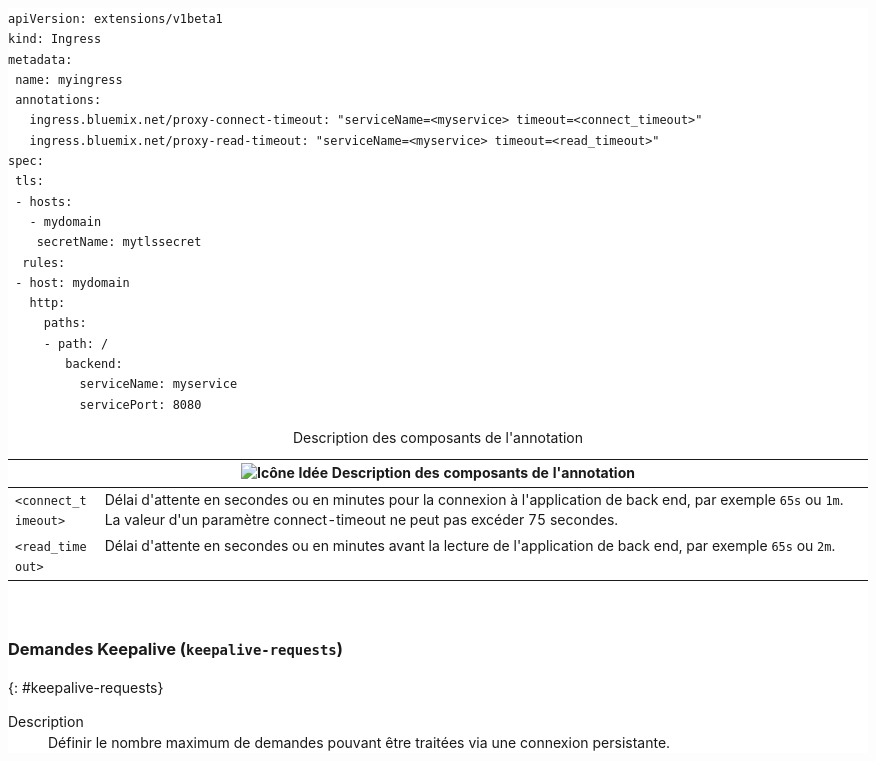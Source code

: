 <pre class="codeblock">
<code>apiVersion: extensions/v1beta1
kind: Ingress
metadata:
 name: myingress
 annotations:
   ingress.bluemix.net/proxy-connect-timeout: "serviceName=&lt;myservice&gt; timeout=&lt;connect_timeout&gt;"
   ingress.bluemix.net/proxy-read-timeout: "serviceName=&lt;myservice&gt; timeout=&lt;read_timeout&gt;"
spec:
 tls:
 - hosts:
   - mydomain
    secretName: mytlssecret
  rules:
 - host: mydomain
   http:
     paths:
     - path: /
        backend:
          serviceName: myservice
          servicePort: 8080</code></pre>

<table>
<caption>Description des composants de l'annotation</caption>
 <thead>
 <th colspan=2><img src="images/idea.png" alt="Icône Idée"/> Description des composants de l'annotation</th>
 </thead>
 <tbody>
 <tr>
 <td><code>&lt;connect_timeout&gt;</code></td>
 <td>Délai d'attente en secondes ou en minutes pour la connexion à l'application de back end, par exemple <code>65s</code> ou <code>1m</code>. La valeur d'un paramètre connect-timeout ne peut pas excéder 75 secondes.</td>
 </tr>
 <tr>
 <td><code>&lt;read_timeout&gt;</code></td>
 <td>Délai d'attente en secondes ou en minutes avant la lecture de l'application de back end, par exemple <code>65s</code> ou <code>2m</code>.
 </tr>
 </tbody></table>

 </dd></dl>

<br />



### Demandes Keepalive (`keepalive-requests`)
{: #keepalive-requests}

<dl>
<dt>Description</dt>
<dd>
Définir le nombre maximum de demandes pouvant être traitées via une connexion persistante.
</dd>
